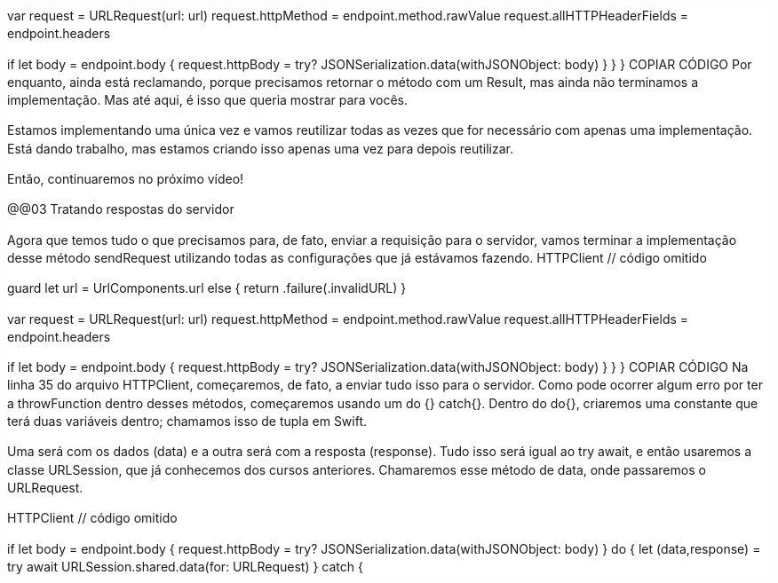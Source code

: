 var request = URLRequest(url: url)
request.httpMethod = endpoint.method.rawValue
request.allHTTPHeaderFields = endpoint.headers

if let body = endpoint.body {
request.httpBody = try? JSONSerialization.data(withJSONObject: body)
}
}
}
COPIAR CÓDIGO
Por enquanto, ainda está reclamando, porque precisamos retornar o método com um Result, mas ainda não terminamos a implementação. Mas até aqui, é isso que queria mostrar para vocês.

Estamos implementando uma única vez e vamos reutilizar todas as vezes que for necessário com apenas uma implementação. Está dando trabalho, mas estamos criando isso apenas uma vez para depois reutilizar.

Então, continuaremos no próximo vídeo!

@@03
Tratando respostas do servidor

Agora que temos tudo o que precisamos para, de fato, enviar a requisição para o servidor, vamos terminar a implementação desse método sendRequest utilizando todas as configurações que já estávamos fazendo.
HTTPClient
// código omitido

guard let url = UrlComponents.url else {
return .failure(.invalidURL)
}

var request = URLRequest(url: url)
request.httpMethod = endpoint.method.rawValue
request.allHTTPHeaderFields = endpoint.headers

if let body = endpoint.body {
request.httpBody = try? JSONSerialization.data(withJSONObject: body)
}
}
}
COPIAR CÓDIGO
Na linha 35 do arquivo HTTPClient, começaremos, de fato, a enviar tudo isso para o servidor. Como pode ocorrer algum erro por ter a throwFunction dentro desses métodos, começaremos usando um do {} catch{}. Dentro do do{}, criaremos uma constante que terá duas variáveis dentro; chamamos isso de tupla em Swift.

Uma será com os dados (data) e a outra será com a resposta (response). Tudo isso será igual ao try await, e então usaremos a classe URLSession, que já conhecemos dos cursos anteriores. Chamaremos esse método de data, onde passaremos o URLRequest.

HTTPClient
// código omitido

if let body = endpoint.body {
request.httpBody = try? JSONSerialization.data(withJSONObject: body)
}
do {
let (data,response) = try await URLSession.shared.data(for: URLRequest)
} catch {
